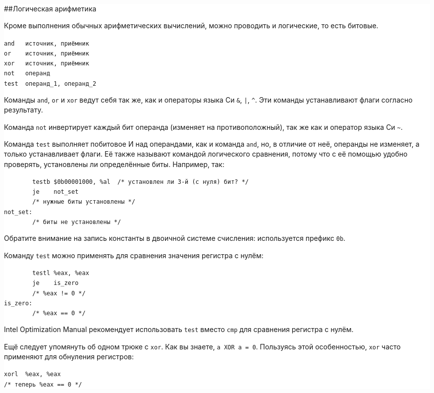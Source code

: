 ##Логическая арифметика

Кроме выполнения обычных арифметических вычислений, можно проводить и 
логические, то есть битовые.

```
and   источник, приёмник
or    источник, приёмник
xor   источник, приёмник
not   операнд
test  операнд_1, операнд_2
```

Команды `and`, `or` и `xor` ведут себя так же, как и операторы языка 
Си `&`, `|`, `^`. Эти команды устанавливают флаги согласно результату.

Команда `not` инвертирует каждый бит операнда (изменяет на 
противоположный), так же как и оператор языка Си `~`.

Команда `test` выполняет побитовое И над операндами, как и команда 
`and`, но, в отличие от неё, операнды не изменяет, а только 
устанавливает флаги. Её также называют командой логического сравнения,
потому что с её помощью удобно проверять, установлены ли определённые 
биты. Например, так:

```
		testb $0b00001000, %al  /* установлен ли 3-й (с нуля) бит? */
		je    not_set
		/* нужные биты установлены */
not_set:
		/* биты не установлены */
```

Обратите внимание на запись константы в двоичной системе счисления: 
используется префикс `0b`.

Команду `test` можно применять для сравнения значения регистра с 
нулём:

```
		testl %eax, %eax
		je    is_zero
		/* %eax != 0 */
is_zero:
		/* %eax == 0 */
```

Intel Optimization Manual рекомендует использовать `test` вместо 
`cmp` для сравнения регистра с нулём.

Ещё следует упомянуть об одном трюке с `xor`. Как вы знаете, 
`a XOR a = 0`. Пользуясь этой особенностью, `xor` часто применяют для 
обнуления регистров:

```
xorl  %eax, %eax
/* теперь %eax == 0 */
```
